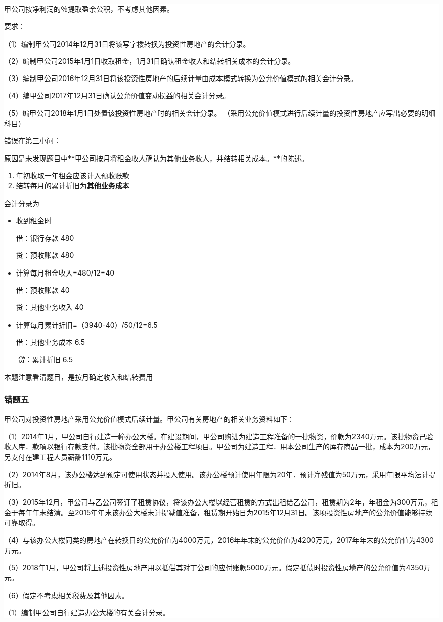 甲公司按净利润的％提取盈余公积，不考虑其他因素。

要求：

（1）编制甲公司2014年12月31日将该写字楼转换为投资性房地产的会计分录。

（2）编制甲公司2015年1月1日收取租金，1月31日确认租金收人和结转相关成本的会计分录。

（3）编制甲公司2016年12月31日将该投资性房地产的后续计量由成本模式转换为公允价值模式的相关会计分录。

（4）编甲公司2017年12月31日确认公允价值变动损益的相关会计分录。

（5）编甲公司2018年1月1日处置该投资性房地产时的相关会计分录。
（采用公允价值模式进行后续计量的投资性房地产应写出必要的明细科目）

错误在第三小问：

原因是未发现题目中**甲公司按月将租金收人确认为其他业务收人，并结转相关成本。**的陈述。

1. 年初收取一年租金应该计入预收账款
2. 结转每月的累计折旧为**其他业务成本**

会计分录为

+ 收到租金时

  借：银行存款   480

  贷：预收账款  480

+ 计算每月租金收入=480/12=40

  借：预收账款 40

  贷：其他业务收入  40

+ 计算每月累计折旧=（3940-40）/50/12=6.5

  借：其他业务成本  6.5

  ​    贷：累计折旧     6.5

本题注意看清题目，是按月确定收入和结转费用

### 错题五

甲公司对投资性房地产采用公允价值模式后续计量。甲公司有关房地产的相关业务资料如下：

（1）2014年1月，甲公司自行建造一幢办公大楼。在建设期间，甲公司购进为建造工程准备的一批物资，价款为2340万元。该批物资己验收人库．款項以银行存款支付。该批物资全部用于办公楼工程项目。甲公司为建造工程．用本公司生产的厍存商品一批，成本为200万元，另支付在建工程人员薪酬1110万元。

（2）2014年8月，该办公楼达到预定可使用状态并投人使用。该办公楼预计使用年限为20年．预计净残值为50万元，采用年限平均法计提折旧。

（3）2015年12月，甲公司与乙公司签订了租赁协议，将该办公大楼以经营租赁的方式出租给乙公司，租赁期为2年，年租金为300万元，租金于每年年末结清。至2015年年末该办公大楼未计提减值准备，租赁期开始日为2015年12月31日。该项投资性房地产的公允价值能够持续可靠取得。

（4）与该办公大楼同类的房地产在转换日的公允价值为4000万元，2016年年末的公允价值为4200万元，2017年年末的公允价值为4300万元。

（5）2018年1月，甲公司将上述投资性房地产用以抵偿其对丁公司的应付账款5000万元。假定抵债时投资性房地产的公允价值为4350万元。

（6）假定不考虑相关税费及其他因素。

（1）编制甲公司自行建造办公大楼的有关会计分录。
